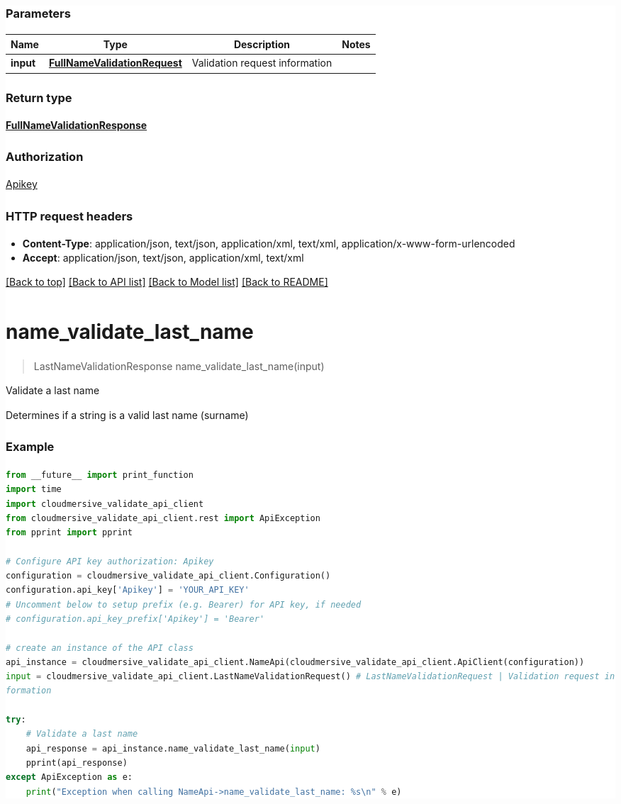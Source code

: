 ### Parameters

Name | Type | Description  | Notes
------------- | ------------- | ------------- | -------------
 **input** | [**FullNameValidationRequest**](FullNameValidationRequest.md)| Validation request information | 

### Return type

[**FullNameValidationResponse**](FullNameValidationResponse.md)

### Authorization

[Apikey](../README.md#Apikey)

### HTTP request headers

 - **Content-Type**: application/json, text/json, application/xml, text/xml, application/x-www-form-urlencoded
 - **Accept**: application/json, text/json, application/xml, text/xml

[[Back to top]](#) [[Back to API list]](../README.md#documentation-for-api-endpoints) [[Back to Model list]](../README.md#documentation-for-models) [[Back to README]](../README.md)

# **name_validate_last_name**
> LastNameValidationResponse name_validate_last_name(input)

Validate a last name

Determines if a string is a valid last name (surname)

### Example
```python
from __future__ import print_function
import time
import cloudmersive_validate_api_client
from cloudmersive_validate_api_client.rest import ApiException
from pprint import pprint

# Configure API key authorization: Apikey
configuration = cloudmersive_validate_api_client.Configuration()
configuration.api_key['Apikey'] = 'YOUR_API_KEY'
# Uncomment below to setup prefix (e.g. Bearer) for API key, if needed
# configuration.api_key_prefix['Apikey'] = 'Bearer'

# create an instance of the API class
api_instance = cloudmersive_validate_api_client.NameApi(cloudmersive_validate_api_client.ApiClient(configuration))
input = cloudmersive_validate_api_client.LastNameValidationRequest() # LastNameValidationRequest | Validation request information

try:
    # Validate a last name
    api_response = api_instance.name_validate_last_name(input)
    pprint(api_response)
except ApiException as e:
    print("Exception when calling NameApi->name_validate_last_name: %s\n" % e)
```
